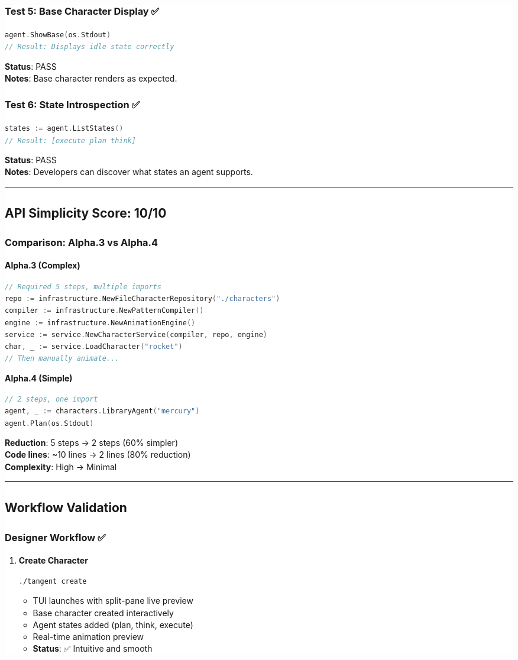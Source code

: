 ### Test 5: Base Character Display ✅
```go
agent.ShowBase(os.Stdout)
// Result: Displays idle state correctly
```
**Status**: PASS  
**Notes**: Base character renders as expected.

### Test 6: State Introspection ✅
```go
states := agent.ListStates()
// Result: [execute plan think]
```
**Status**: PASS  
**Notes**: Developers can discover what states an agent supports.

---

## API Simplicity Score: 10/10

### Comparison: Alpha.3 vs Alpha.4

**Alpha.3 (Complex)**
```go
// Required 5 steps, multiple imports
repo := infrastructure.NewFileCharacterRepository("./characters")
compiler := infrastructure.NewPatternCompiler()
engine := infrastructure.NewAnimationEngine()
service := service.NewCharacterService(compiler, repo, engine)
char, _ := service.LoadCharacter("rocket")
// Then manually animate...
```

**Alpha.4 (Simple)**
```go
// 2 steps, one import
agent, _ := characters.LibraryAgent("mercury")
agent.Plan(os.Stdout)
```

**Reduction**: 5 steps → 2 steps (60% simpler)  
**Code lines**: ~10 lines → 2 lines (80% reduction)  
**Complexity**: High → Minimal

---

## Workflow Validation

### Designer Workflow ✅

1. **Create Character**
   ```bash
   ./tangent create
   ```
   - TUI launches with split-pane live preview
   - Base character created interactively
   - Agent states added (plan, think, execute)
   - Real-time animation preview
   - **Status**: ✅ Intuitive and smooth

